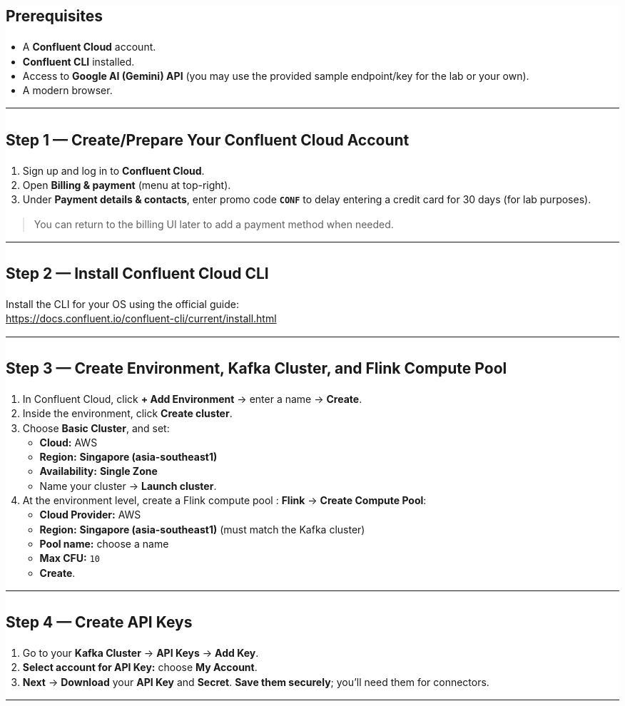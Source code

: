 
## Prerequisites
- A **Confluent Cloud** account.
- **Confluent CLI** installed.
- Access to **Google AI (Gemini) API** (you may use the provided sample endpoint/key for the lab or your own).
- A modern browser.

---

## Step 1 — Create/Prepare Your Confluent Cloud Account
1. Sign up and log in to **Confluent Cloud**.
2. Open **Billing & payment** (menu at top-right).
3. Under **Payment details & contacts**, enter promo code **`CONF`** to delay entering a credit card for 30 days (for lab purposes).

> You can return to the billing UI later to add a payment method when needed.

---

## Step 2 — Install Confluent Cloud CLI
Install the CLI for your OS using the official guide:  
https://docs.confluent.io/confluent-cli/current/install.html

---

## Step 3 — Create Environment, Kafka Cluster, and Flink Compute Pool
1. In Confluent Cloud, click **+ Add Environment** → enter a name → **Create**.
2. Inside the environment, click **Create cluster**.
3. Choose **Basic Cluster**, and set:
   - **Cloud:** AWS
   - **Region:** **Singapore (asia-southeast1)**
   - **Availability:** **Single Zone**
   - Name your cluster → **Launch cluster**.
4. At the environment level, create a Flink compute pool : **Flink** → **Create Compute Pool**:
   - **Cloud Provider:** AWS
   - **Region:** **Singapore (asia-southeast1)** (must match the Kafka cluster)
   - **Pool name:** choose a name
   - **Max CFU:** `10`
   - **Create**.

---

## Step 4 — Create API Keys
1. Go to your **Kafka Cluster** → **API Keys** → **Add Key**.
2. **Select account for API Key:** choose **My Account**.
3. **Next** → **Download** your **API Key** and **Secret**. **Save them securely**; you’ll need them for connectors.

---